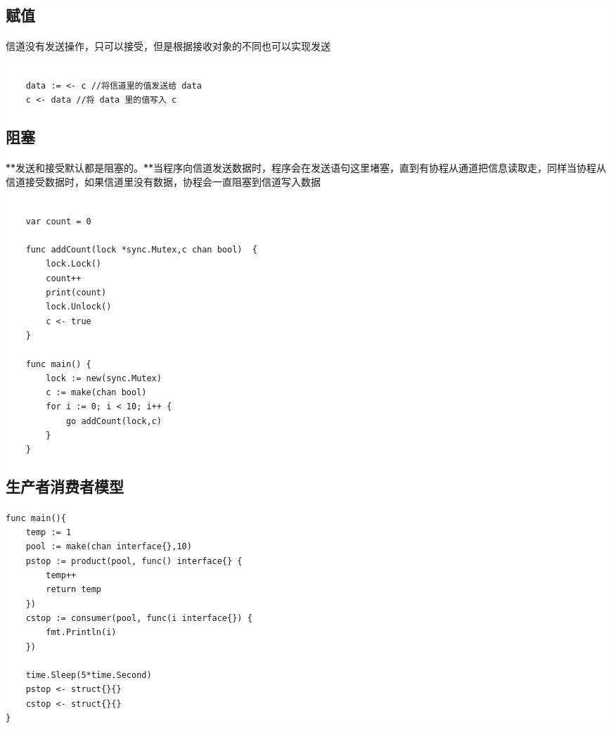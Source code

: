 ## 赋值
信道没有发送操作，只可以接受，但是根据接收对象的不同也可以实现发送
```

    data := <- c //将信道里的值发送给 data
    c <- data //将 data 里的值写入 c

```

## 阻塞
**发送和接受默认都是阻塞的。**当程序向信道发送数据时，程序会在发送语句这里堵塞，直到有协程从通道把信息读取走，同样当协程从信道接受数据时，如果信道里没有数据，协程会一直阻塞到信道写入数据

```

    var count = 0

    func addCount(lock *sync.Mutex,c chan bool)  {
        lock.Lock()
        count++
        print(count)
        lock.Unlock()
        c <- true
    }

    func main() {
        lock := new(sync.Mutex)
        c := make(chan bool)
        for i := 0; i < 10; i++ {
            go addCount(lock,c)
        }
    }

```

## 生产者消费者模型

    func main(){
        temp := 1
        pool := make(chan interface{},10)
        pstop := product(pool, func() interface{} {
            temp++
            return temp
        })
        cstop := consumer(pool, func(i interface{}) {
            fmt.Println(i)
        })
        
        time.Sleep(5*time.Second)
        pstop <- struct{}{}
        cstop <- struct{}{}
    }
